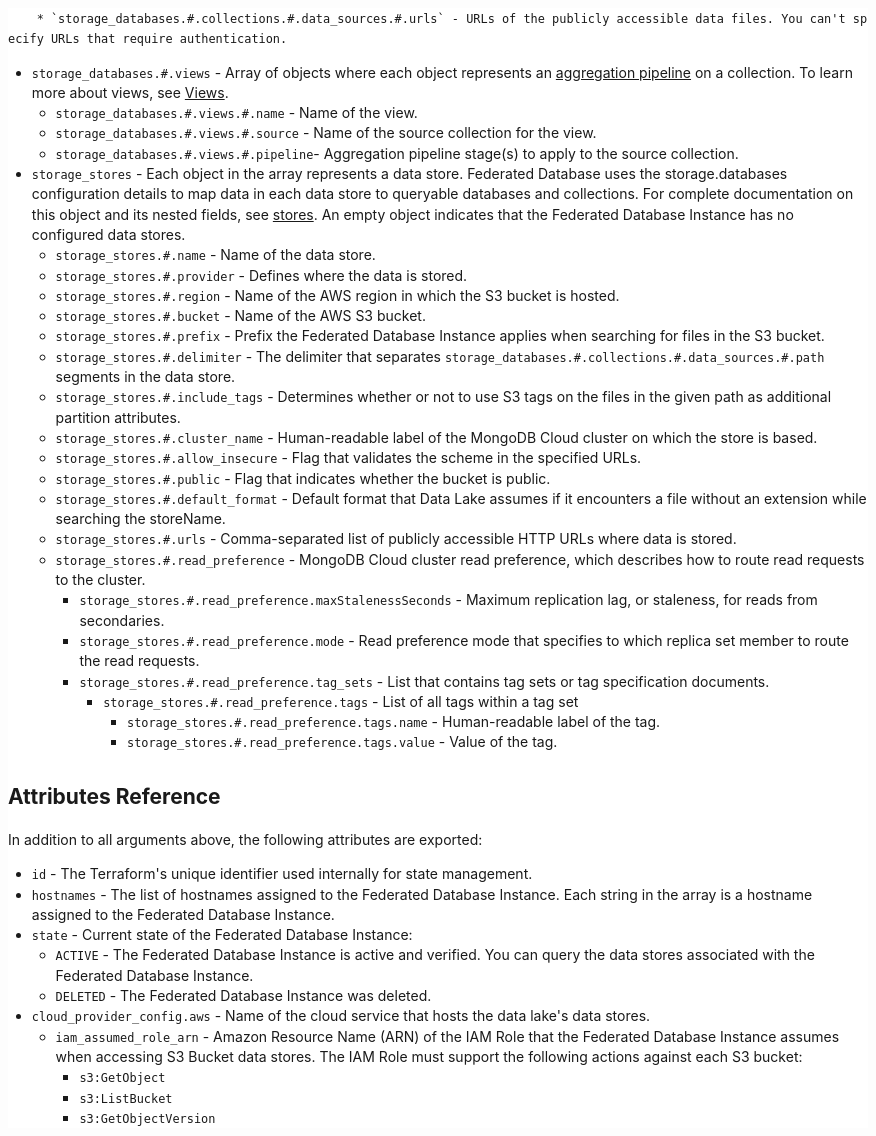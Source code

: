         * `storage_databases.#.collections.#.data_sources.#.urls` - URLs of the publicly accessible data files. You can't specify URLs that require authentication.
  * `storage_databases.#.views` -     Array of objects where each object represents an [aggregation pipeline](https://docs.mongodb.com/manual/core/aggregation-pipeline/#id1) on a collection. To learn more about views, see [Views](https://docs.mongodb.com/manual/core/views/).
    * `storage_databases.#.views.#.name` - Name of the view.
    * `storage_databases.#.views.#.source` -  Name of the source collection for the view.
    * `storage_databases.#.views.#.pipeline`- Aggregation pipeline stage(s) to apply to the source collection.
* `storage_stores` - Each object in the array represents a data store. Federated Database uses the storage.databases configuration details to map data in each data store to queryable databases and collections. For complete documentation on this object and its nested fields, see [stores](https://docs.mongodb.com/datalake/reference/format/data-lake-configuration#std-label-datalake-stores-reference). An empty object indicates that the Federated Database Instance has no configured data stores.
  * `storage_stores.#.name` - Name of the data store.
  * `storage_stores.#.provider` - Defines where the data is stored.
  * `storage_stores.#.region` - Name of the AWS region in which the S3 bucket is hosted.
  * `storage_stores.#.bucket` - Name of the AWS S3 bucket.
  * `storage_stores.#.prefix` - Prefix the Federated Database Instance applies when searching for files in the S3 bucket.
  * `storage_stores.#.delimiter` - The delimiter that separates `storage_databases.#.collections.#.data_sources.#.path` segments in the data store.
  * `storage_stores.#.include_tags` - Determines whether or not to use S3 tags on the files in the given path as additional partition attributes.
  * `storage_stores.#.cluster_name` - Human-readable label of the MongoDB Cloud cluster on which the store is based.
  * `storage_stores.#.allow_insecure` - Flag that validates the scheme in the specified URLs.
  * `storage_stores.#.public` - Flag that indicates whether the bucket is public.
  * `storage_stores.#.default_format` - Default format that Data Lake assumes if it encounters a file without an extension while searching the storeName.
  * `storage_stores.#.urls` - Comma-separated list of publicly accessible HTTP URLs where data is stored.
  * `storage_stores.#.read_preference` - MongoDB Cloud cluster read preference, which describes how to route read requests to the cluster.
    * `storage_stores.#.read_preference.maxStalenessSeconds` - Maximum replication lag, or staleness, for reads from secondaries.
    * `storage_stores.#.read_preference.mode` - Read preference mode that specifies to which replica set member to route the read requests.
    * `storage_stores.#.read_preference.tag_sets` - List that contains tag sets or tag specification documents.
      * `storage_stores.#.read_preference.tags` - List of all tags within a tag set
        * `storage_stores.#.read_preference.tags.name` - Human-readable label of the tag.
        * `storage_stores.#.read_preference.tags.value` - Value of the tag.

## Attributes Reference

In addition to all arguments above, the following attributes are exported:

* `id` - The Terraform's unique identifier used internally for state management.
* `hostnames` - The list of hostnames assigned to the Federated Database Instance. Each string in the array is a hostname assigned to the Federated Database Instance.
* `state` - Current state of the Federated Database Instance:
  * `ACTIVE` - The Federated Database Instance is active and verified. You can query the data stores associated with the Federated Database Instance.
  * `DELETED` - The Federated Database Instance was deleted.
* `cloud_provider_config.aws` - Name of the cloud service that hosts the data lake's data stores.
  * `iam_assumed_role_arn` - Amazon Resource Name (ARN) of the IAM Role that the Federated Database Instance assumes when accessing S3 Bucket data stores. The IAM Role must support the following actions against each S3 bucket:
      * `s3:GetObject`
      * `s3:ListBucket`
      * `s3:GetObjectVersion` 
    